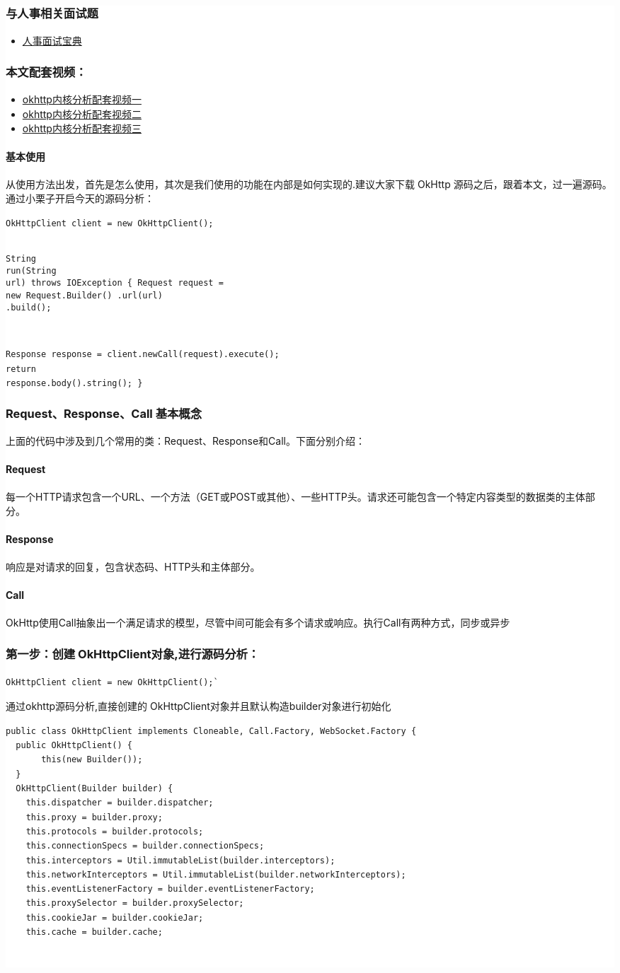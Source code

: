 <h3>与人事相关面试题</h3>
<ul>
<li><a href="https://www.jianshu.com/p/d61b553ff8c9" target="_blank">人事面试宝典</a></li>
</ul>
<h3>本文配套视频：</h3>
<ul>
<li><a href="https://link.jianshu.com?t=http://www.toutiao.com/i6431810232636146178/" target="_blank" rel="nofollow">okhttp内核分析配套视频一</a></li>
<li><a href="https://link.jianshu.com?t=http://www.toutiao.com/i6431721169245700609/" target="_blank" rel="nofollow">okhttp内核分析配套视频二</a></li>
<li><a href="https://link.jianshu.com?t=http://www.toutiao.com/i6431721981959209473/" target="_blank" rel="nofollow">okhttp内核分析配套视频三</a></li>
</ul>
<h4>基本使用</h4>
<p>从使用方法出发，首先是怎么使用，其次是我们使用的功能在内部是如何实现的.建议大家下载 OkHttp 源码之后，跟着本文，过一遍源码。<br>
通过小栗子开启今天的源码分析：</p>
<pre class="hljs cpp"><code class="cpp">OkHttpClient client = <span class="hljs-keyword">new</span> OkHttpClient();

<span class="hljs-function">String <span class="hljs-title">run</span><span class="hljs-params">(String url)</span> throws IOException </span>{
  Request request = <span class="hljs-keyword">new</span> Request.Builder()
      .url(url)
      .build();

  Response response = client.newCall(request).execute();
  <span class="hljs-keyword">return</span> response.body().<span class="hljs-built_in">string</span>();
}
</code></pre>
<h3>Request、Response、Call 基本概念</h3>
<p>上面的代码中涉及到几个常用的类：Request、Response和Call。下面分别介绍：</p>
<h4>Request</h4>
<p>每一个HTTP请求包含一个URL、一个方法（GET或POST或其他）、一些HTTP头。请求还可能包含一个特定内容类型的数据类的主体部分。</p>
<h4>Response</h4>
<p>响应是对请求的回复，包含状态码、HTTP头和主体部分。</p>
<h4>Call</h4>
<p>OkHttp使用Call抽象出一个满足请求的模型，尽管中间可能会有多个请求或响应。执行Call有两种方式，同步或异步</p>
<h3>第一步：创建 OkHttpClient对象,进行源码分析：</h3>
<pre class="hljs cpp"><code class="cpp">OkHttpClient client = <span class="hljs-keyword">new</span> OkHttpClient();`
</code></pre>
<p>通过okhttp源码分析,直接创建的 OkHttpClient对象并且默认构造builder对象进行初始化</p>
<pre class="hljs java"><code class="java"><span class="hljs-keyword">public</span> <span class="hljs-class"><span class="hljs-keyword">class</span> <span class="hljs-title">OkHttpClient</span> <span class="hljs-keyword">implements</span> <span class="hljs-title">Cloneable</span>, <span class="hljs-title">Call</span>.<span class="hljs-title">Factory</span>, <span class="hljs-title">WebSocket</span>.<span class="hljs-title">Factory</span> </span>{
  <span class="hljs-function"><span class="hljs-keyword">public</span> <span class="hljs-title">OkHttpClient</span><span class="hljs-params">()</span> </span>{
       <span class="hljs-keyword">this</span>(<span class="hljs-keyword">new</span> Builder());
  }
  OkHttpClient(Builder builder) {
    <span class="hljs-keyword">this</span>.dispatcher = builder.dispatcher;
    <span class="hljs-keyword">this</span>.proxy = builder.proxy;
    <span class="hljs-keyword">this</span>.protocols = builder.protocols;
    <span class="hljs-keyword">this</span>.connectionSpecs = builder.connectionSpecs;
    <span class="hljs-keyword">this</span>.interceptors = Util.immutableList(builder.interceptors);
    <span class="hljs-keyword">this</span>.networkInterceptors = Util.immutableList(builder.networkInterceptors);
    <span class="hljs-keyword">this</span>.eventListenerFactory = builder.eventListenerFactory;
    <span class="hljs-keyword">this</span>.proxySelector = builder.proxySelector;
    <span class="hljs-keyword">this</span>.cookieJar = builder.cookieJar;
    <span class="hljs-keyword">this</span>.cache = builder.cache;